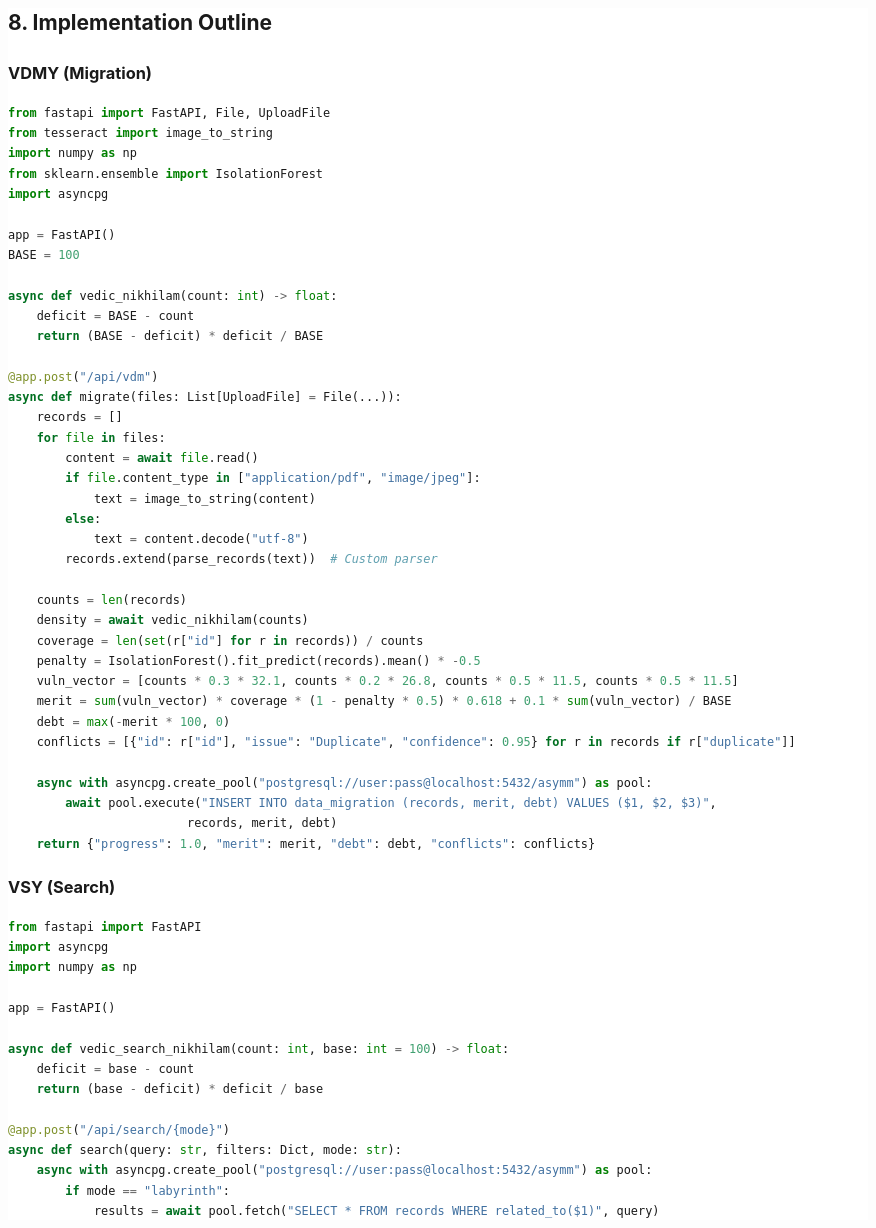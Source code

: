 ## 8. Implementation Outline
### VDMY (Migration)
```python
from fastapi import FastAPI, File, UploadFile
from tesseract import image_to_string
import numpy as np
from sklearn.ensemble import IsolationForest
import asyncpg

app = FastAPI()
BASE = 100

async def vedic_nikhilam(count: int) -> float:
    deficit = BASE - count
    return (BASE - deficit) * deficit / BASE

@app.post("/api/vdm")
async def migrate(files: List[UploadFile] = File(...)):
    records = []
    for file in files:
        content = await file.read()
        if file.content_type in ["application/pdf", "image/jpeg"]:
            text = image_to_string(content)
        else:
            text = content.decode("utf-8")
        records.extend(parse_records(text))  # Custom parser

    counts = len(records)
    density = await vedic_nikhilam(counts)
    coverage = len(set(r["id"] for r in records)) / counts
    penalty = IsolationForest().fit_predict(records).mean() * -0.5
    vuln_vector = [counts * 0.3 * 32.1, counts * 0.2 * 26.8, counts * 0.5 * 11.5, counts * 0.5 * 11.5]
    merit = sum(vuln_vector) * coverage * (1 - penalty * 0.5) * 0.618 + 0.1 * sum(vuln_vector) / BASE
    debt = max(-merit * 100, 0)
    conflicts = [{"id": r["id"], "issue": "Duplicate", "confidence": 0.95} for r in records if r["duplicate"]]

    async with asyncpg.create_pool("postgresql://user:pass@localhost:5432/asymm") as pool:
        await pool.execute("INSERT INTO data_migration (records, merit, debt) VALUES ($1, $2, $3)",
                         records, merit, debt)
    return {"progress": 1.0, "merit": merit, "debt": debt, "conflicts": conflicts}
```

### VSY (Search)
```python
from fastapi import FastAPI
import asyncpg
import numpy as np

app = FastAPI()

async def vedic_search_nikhilam(count: int, base: int = 100) -> float:
    deficit = base - count
    return (base - deficit) * deficit / base

@app.post("/api/search/{mode}")
async def search(query: str, filters: Dict, mode: str):
    async with asyncpg.create_pool("postgresql://user:pass@localhost:5432/asymm") as pool:
        if mode == "labyrinth":
            results = await pool.fetch("SELECT * FROM records WHERE related_to($1)", query)
```